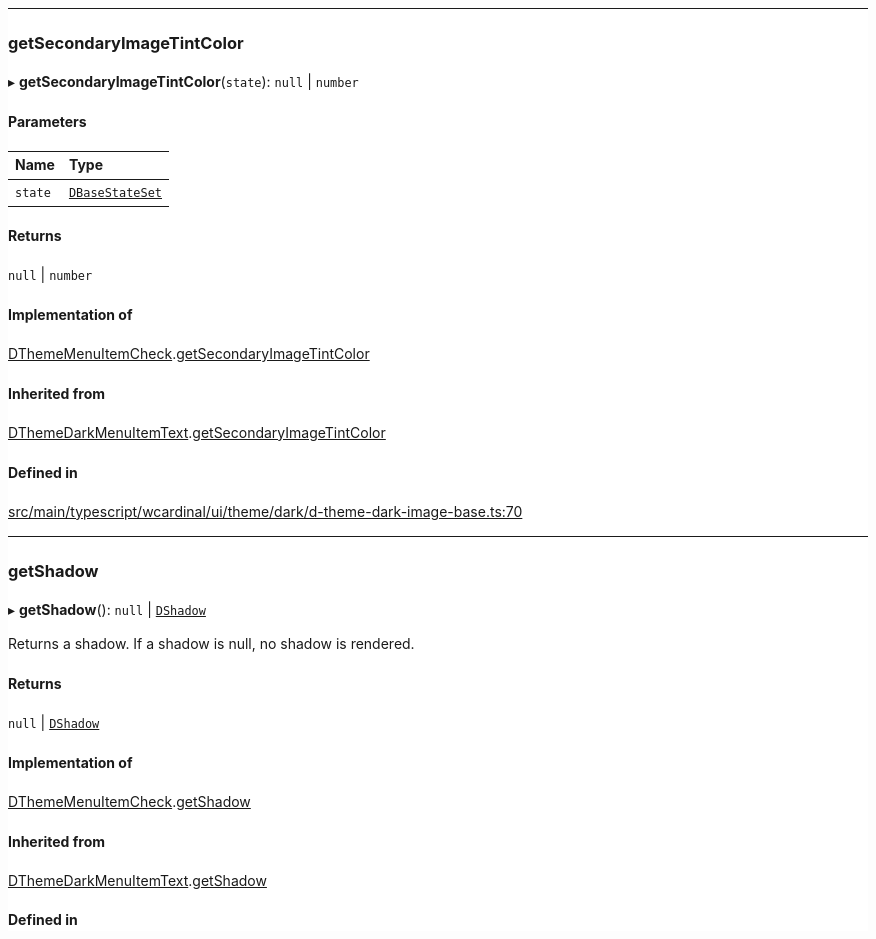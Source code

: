 ___

### getSecondaryImageTintColor

▸ **getSecondaryImageTintColor**(`state`): ``null`` \| `number`

#### Parameters

| Name | Type |
| :------ | :------ |
| `state` | [`DBaseStateSet`](../interfaces/DBaseStateSet.md) |

#### Returns

``null`` \| `number`

#### Implementation of

[DThemeMenuItemCheck](../interfaces/DThemeMenuItemCheck.md).[getSecondaryImageTintColor](../interfaces/DThemeMenuItemCheck.md#getsecondaryimagetintcolor)

#### Inherited from

[DThemeDarkMenuItemText](DThemeDarkMenuItemText.md).[getSecondaryImageTintColor](DThemeDarkMenuItemText.md#getsecondaryimagetintcolor)

#### Defined in

[src/main/typescript/wcardinal/ui/theme/dark/d-theme-dark-image-base.ts:70](https://github.com/winter-cardinal/winter-cardinal-ui/blob/v0.160.0/src/main/typescript/wcardinal/ui/theme/dark/d-theme-dark-image-base.ts#L70)

___

### getShadow

▸ **getShadow**(): ``null`` \| [`DShadow`](../interfaces/DShadow.md)

Returns a shadow.
If a shadow is null, no shadow is rendered.

#### Returns

``null`` \| [`DShadow`](../interfaces/DShadow.md)

#### Implementation of

[DThemeMenuItemCheck](../interfaces/DThemeMenuItemCheck.md).[getShadow](../interfaces/DThemeMenuItemCheck.md#getshadow)

#### Inherited from

[DThemeDarkMenuItemText](DThemeDarkMenuItemText.md).[getShadow](DThemeDarkMenuItemText.md#getshadow)

#### Defined in
